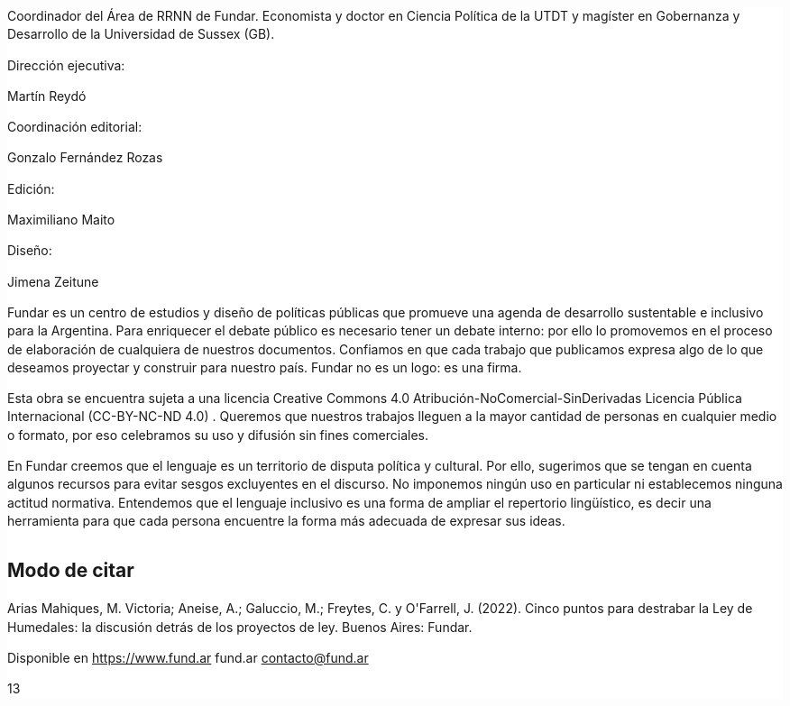 Coordinador del Área de RRNN de Fundar. Economista y doctor en Ciencia Política de la UTDT y magíster en Gobernanza y Desarrollo de la Universidad de Sussex (GB).

Dirección ejecutiva:

Martín Reydó

Coordinación editorial:

Gonzalo Fernández Rozas

Edición:

Maximiliano Maito

Diseño:

Jimena Zeitune

Fundar es un centro de estudios y diseño de políticas públicas que promueve una agenda de desarrollo sustentable e inclusivo para la Argentina. Para enriquecer el debate público es necesario tener un debate interno: por ello lo promovemos en el proceso de elaboración de cualquiera de nuestros documentos. Confiamos en que cada trabajo que publicamos expresa algo de lo que deseamos proyectar y construir para nuestro país. Fundar no es un logo: es una firma.

Esta obra se encuentra sujeta a una licencia Creative Commons 4.0 Atribución-NoComercial-SinDerivadas Licencia Pública Internacional (CC-BY-NC-ND 4.0) . Queremos que nuestros trabajos lleguen a la mayor cantidad de personas en cualquier medio o formato, por eso celebramos su uso y difusión sin fines comerciales.

En Fundar creemos que el lenguaje es un territorio de disputa política y cultural. Por ello, sugerimos que se tengan en cuenta algunos recursos para evitar sesgos excluyentes en el discurso. No imponemos ningún uso en particular ni establecemos ninguna actitud normativa. Entendemos que el lenguaje inclusivo es una forma de ampliar el repertorio lingüístico, es decir una herramienta para que cada persona encuentre la forma más adecuada de expresar sus ideas.

## Modo de citar

Arias Mahiques, M. Victoria; Aneise, A.; Galuccio, M.; Freytes, C. y O'Farrell, J. (2022). Cinco puntos para destrabar la Ley de Humedales: la discusión detrás de los proyectos de ley. Buenos Aires: Fundar.

Disponible en https://www.fund.ar fund.ar           contacto@fund.ar

13